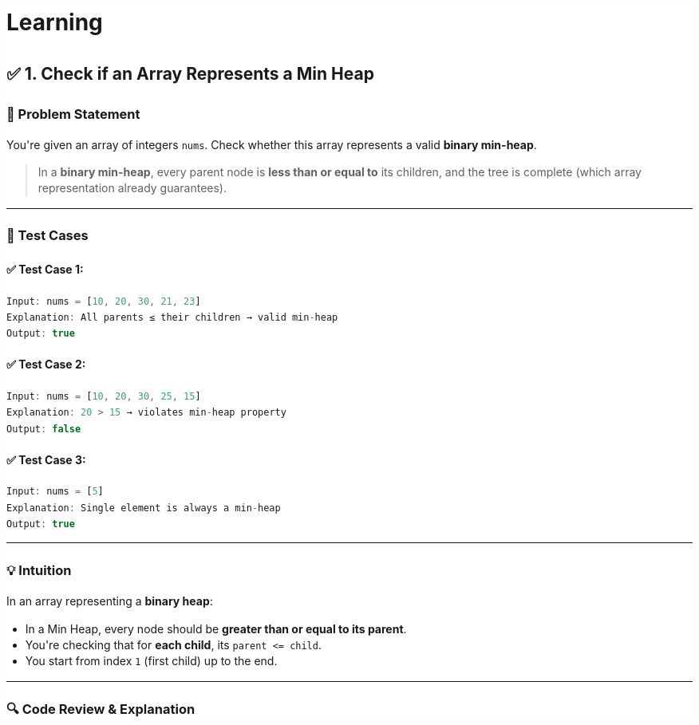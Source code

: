 
# Learning

## ✅ **1. Check if an Array Represents a Min Heap**

### 📘 Problem Statement

You're given an array of integers `nums`.
Check whether this array represents a valid **binary min-heap**.

> In a **binary min-heap**, every parent node is **less than or equal to** its children, and the tree is complete (which array representation already guarantees).

---

### 🧪 Test Cases

#### ✅ Test Case 1:

```js
Input: nums = [10, 20, 30, 21, 23]
Explanation: All parents ≤ their children → valid min-heap
Output: true
```

#### ✅ Test Case 2:

```js
Input: nums = [10, 20, 30, 25, 15]
Explanation: 20 > 15 → violates min-heap property
Output: false
```

#### ✅ Test Case 3:

```js
Input: nums = [5]
Explanation: Single element is always a min-heap
Output: true
```

---

### 💡 Intuition

In an array representing a **binary heap**:

- In a Min Heap, every node should be **greater than or equal to its parent**.
- You're checking that for **each child**, its `parent <= child`.
- You start from index `1` (first child) up to the end.

---

### 🔍 Code Review & Explanation
